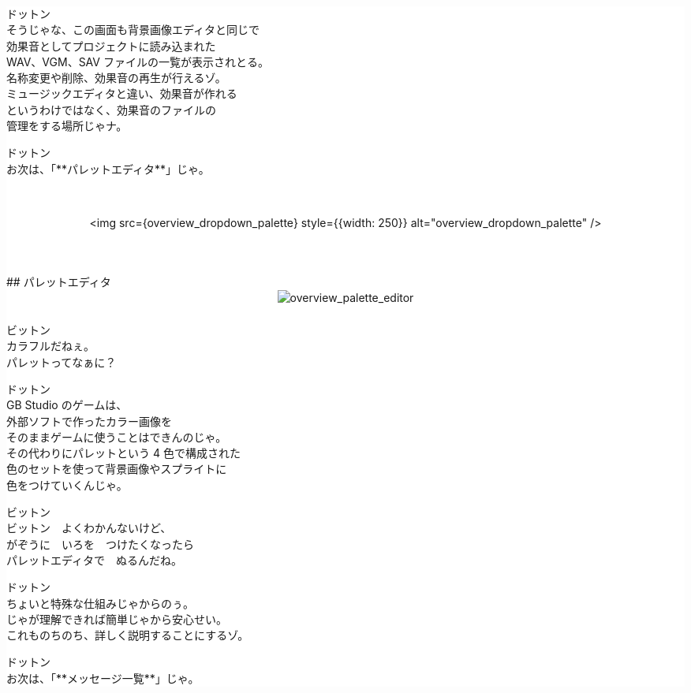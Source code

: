 <div>
  <span className={styles.avatarDottonRight}><div className={styles.characterName}>ドットン</div></span>
  <span className={styles.balloonDottonRight}>そうじゃな、この画面も背景画像エディタと同じで<br/>効果音としてプロジェクトに読み込まれた<br/>WAV、VGM、SAV ファイルの一覧が表示されとる。<br/>名称変更や削除、効果音の再生が行えるゾ。<br/>ミュージックエディタと違い、効果音が作れる<br/>というわけではなく、効果音のファイルの<br/>管理をする場所じゃナ。</span>
</div>
<p className={styles.clearLine}></p>

<div>
  <span className={styles.avatarDottonRight}><div className={styles.characterName}>ドットン</div></span>
  <span className={styles.balloonDottonRight}>お次は、「**パレットエディタ**」じゃ。</span>
</div>
<p className={styles.clearLine}></p>

<br/><center><img src={overview_dropdown_palette} style={{width: 250}} alt="overview_dropdown_palette" /></center><br/>

<br/>
## パレットエディタ
<br/><center><img src={overview_palette_editor} class="zoomImg" style={{width: 980}} alt="overview_palette_editor" /></center><br/>

<div>
  <span className={styles.avatarBittonLeft}><div className={styles.characterName}>ビットン</div></span>
  <span className={styles.balloonBittonLeft}>カラフルだねぇ。<br/>パレットってなぁに？</span>
</div>
<p className={styles.clearLine}></p>

<div>
  <span className={styles.avatarDottonRight}><div className={styles.characterName}>ドットン</div></span>
  <span className={styles.balloonDottonRight}>GB Studio のゲームは、<br/>外部ソフトで作ったカラー画像を<br/>そのままゲームに使うことはできんのじゃ。<br/>その代わりにパレットという 4 色で構成された
  <br/>色のセットを使って背景画像やスプライトに<br/>色をつけていくんじゃ。</span>
</div>
<p className={styles.clearLine}></p>

<div>
  <span className={styles.avatarBittonLeft}><div className={styles.characterName}>ビットン</div></span>
  <span className={styles.balloonBittonLeft}>ビットン　よくわかんないけど、<br/>がぞうに　いろを　つけたくなったら<br/>パレットエディタで　ぬるんだね。</span>
</div>
<p className={styles.clearLine}></p>

<div>
  <span className={styles.avatarDottonRight}><div className={styles.characterName}>ドットン</div></span>
  <span className={styles.balloonDottonRight}>ちょいと特殊な仕組みじゃからのぅ。<br/>じゃが理解できれば簡単じゃから安心せい。<br/>これものちのち、詳しく説明することにするゾ。</span>
</div>
<p className={styles.clearLine}></p>

<div>
  <span className={styles.avatarDottonRight}><div className={styles.characterName}>ドットン</div></span>
  <span className={styles.balloonDottonRight}>お次は、「**メッセージ一覧**」じゃ。</span>
</div>
<p className={styles.clearLine}></p>

